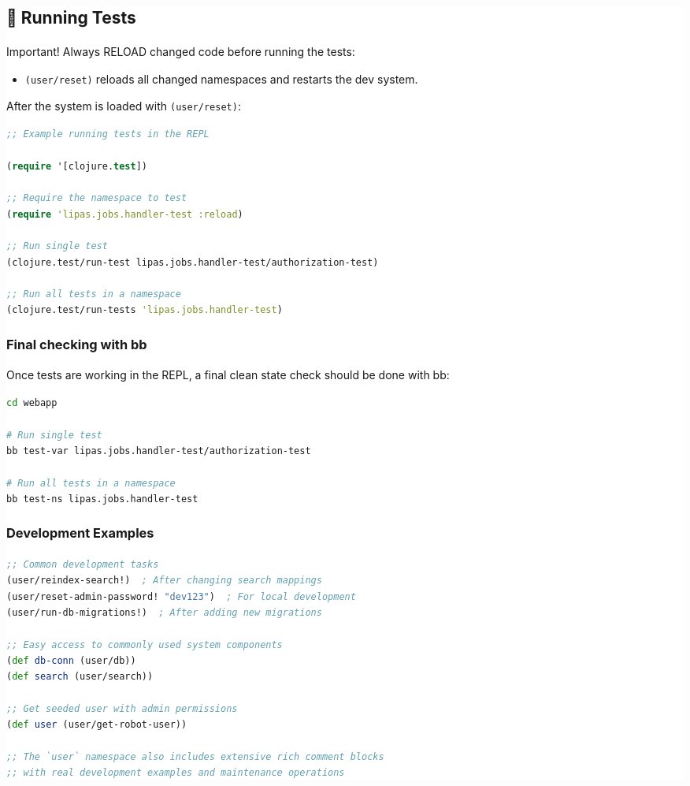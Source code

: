 ## 🧪 Running Tests

Important! Always RELOAD changed code before running the tests:

- `(user/reset)` reloads all changed namespaces and restarts the dev system.

After the system is loaded with `(user/reset)`:

```clojure
;; Example running tests in the REPL

(require '[clojure.test])

;; Require the namespace to test
(require 'lipas.jobs.handler-test :reload)

;; Run single test
(clojure.test/run-test lipas.jobs.handler-test/authorization-test)

;; Run all tests in a namespace
(clojure.test/run-tests 'lipas.jobs.handler-test)
```

### Final checking with bb

Once tests are working in the REPL, a final clean state check should be done with bb:

```bash
cd webapp

# Run single test
bb test-var lipas.jobs.handler-test/authorization-test

# Run all tests in a namespace
bb test-ns lipas.jobs.handler-test
```

### Development Examples
```clojure
;; Common development tasks
(user/reindex-search!)  ; After changing search mappings
(user/reset-admin-password! "dev123")  ; For local development
(user/run-db-migrations!)  ; After adding new migrations

;; Easy access to commonly used system components
(def db-conn (user/db))
(def search (user/search))

;; Get seeded user with admin permissions
(def user (user/get-robot-user))

;; The `user` namespace also includes extensive rich comment blocks
;; with real development examples and maintenance operations
```

